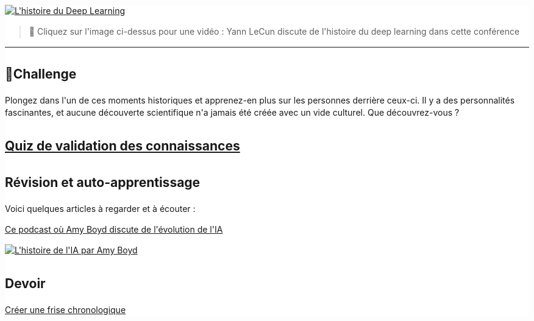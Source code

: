 [![L'histoire du Deep Learning](https://img.youtube.com/vi/mTtDfKgLm54/0.jpg)](https://www.youtube.com/watch?v=mTtDfKgLm54 "L'histoire du Deep Learning")
> 🎥 Cliquez sur l'image ci-dessus pour une vidéo : Yann LeCun discute de l'histoire du deep learning dans cette conférence

---
## 🚀Challenge

Plongez dans l'un de ces moments historiques et apprenez-en plus sur les personnes derrière ceux-ci. Il y a des personnalités fascinantes, et aucune découverte scientifique n'a jamais été créée avec un vide culturel. Que découvrez-vous ?

## [Quiz de validation des connaissances](https://jolly-sea-0a877260f.azurestaticapps.net/quiz/4?loc=fr)

## Révision et auto-apprentissage

Voici quelques articles à regarder et à écouter :

[Ce podcast où Amy Boyd discute de l'évolution de l'IA](http://runasradio.com/Shows/Show/739)

[![L'histoire de l'IA par Amy Boyd](https://img.youtube.com/vi/EJt3_bFYKss/0.jpg)](https://www.youtube.com/watch?v=EJt3_bFYKss "L'histoire de l'IA par Amy Boyd")

## Devoir

[Créer une frise chronologique](assignment.fr.md)

